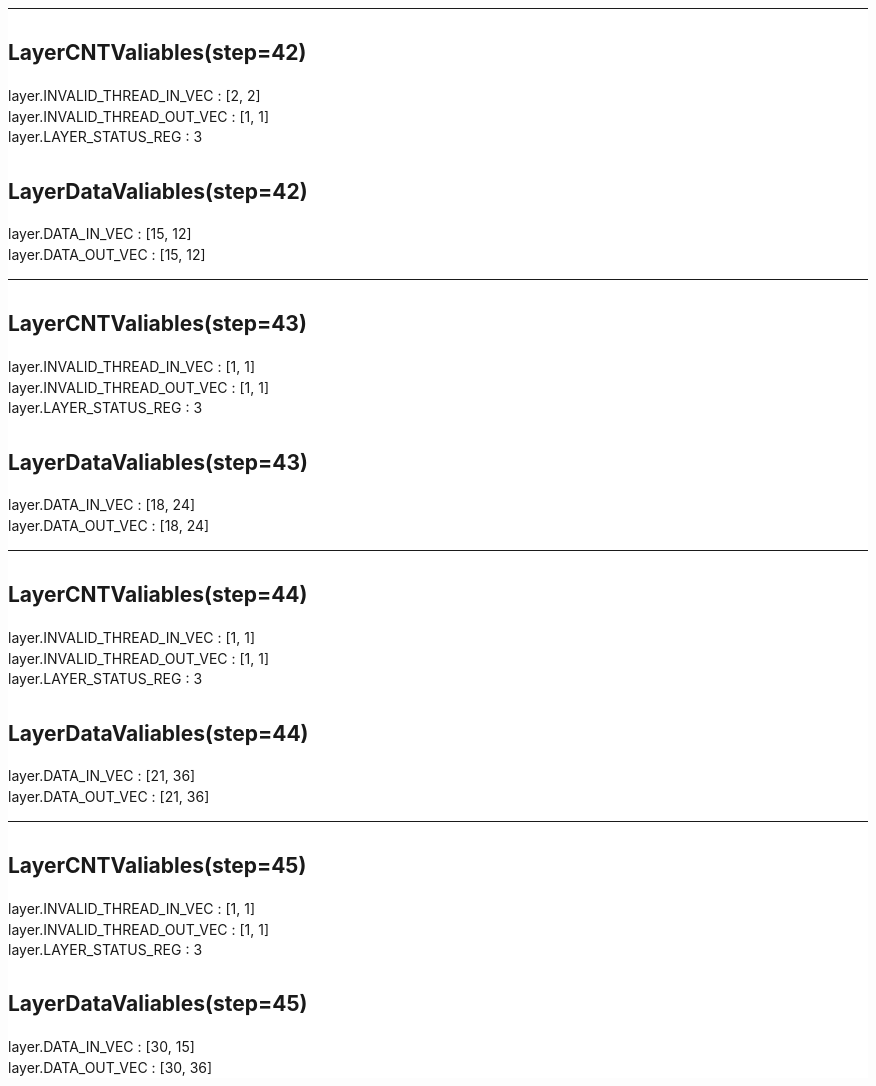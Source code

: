 ***

## LayerCNTValiables(step=42)  

layer.INVALID_THREAD_IN_VEC : [2, 2]  
layer.INVALID_THREAD_OUT_VEC : [1, 1]  
layer.LAYER_STATUS_REG : 3  

## LayerDataValiables(step=42)  

layer.DATA_IN_VEC : [15, 12]  
layer.DATA_OUT_VEC : [15, 12]  

***

## LayerCNTValiables(step=43)  

layer.INVALID_THREAD_IN_VEC : [1, 1]  
layer.INVALID_THREAD_OUT_VEC : [1, 1]  
layer.LAYER_STATUS_REG : 3  

## LayerDataValiables(step=43)  

layer.DATA_IN_VEC : [18, 24]  
layer.DATA_OUT_VEC : [18, 24]  

***

## LayerCNTValiables(step=44)  

layer.INVALID_THREAD_IN_VEC : [1, 1]  
layer.INVALID_THREAD_OUT_VEC : [1, 1]  
layer.LAYER_STATUS_REG : 3  

## LayerDataValiables(step=44)  

layer.DATA_IN_VEC : [21, 36]  
layer.DATA_OUT_VEC : [21, 36]  

***

## LayerCNTValiables(step=45)  

layer.INVALID_THREAD_IN_VEC : [1, 1]  
layer.INVALID_THREAD_OUT_VEC : [1, 1]  
layer.LAYER_STATUS_REG : 3  

## LayerDataValiables(step=45)  

layer.DATA_IN_VEC : [30, 15]  
layer.DATA_OUT_VEC : [30, 36]  
